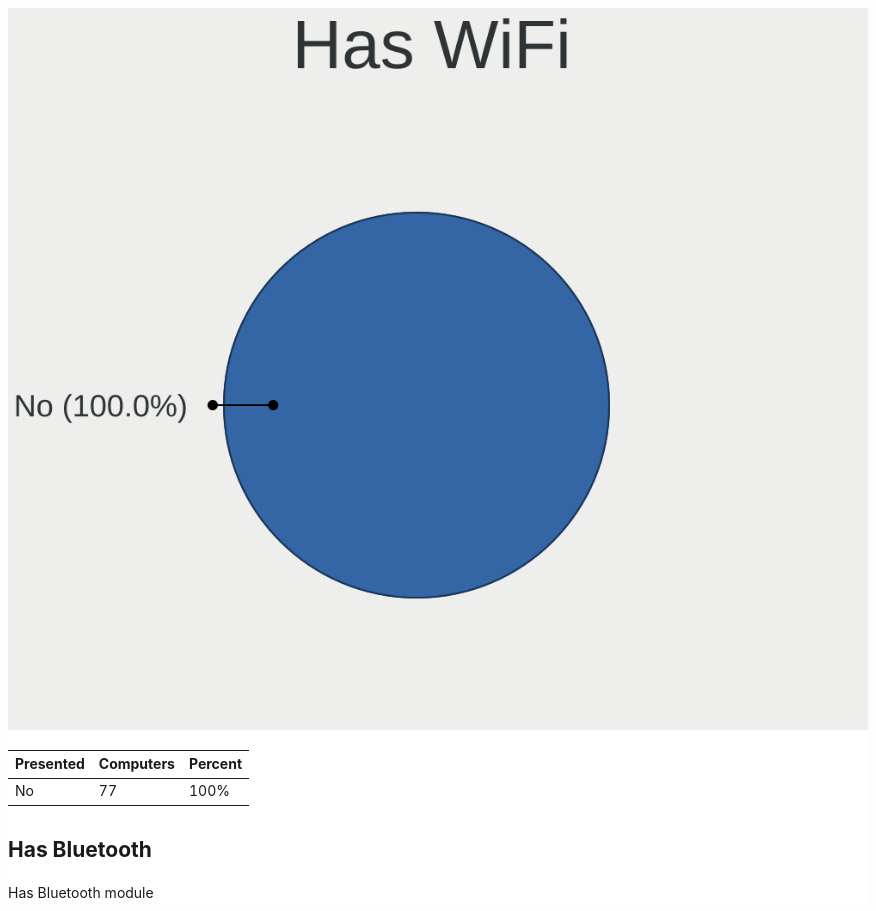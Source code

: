 ![Has WiFi](./All/images/pie_chart/node_has_wifi.svg)


| Presented | Computers | Percent |
|-----------|-----------|---------|
| No        | 77        | 100%    |

Has Bluetooth
-------------

Has Bluetooth module
